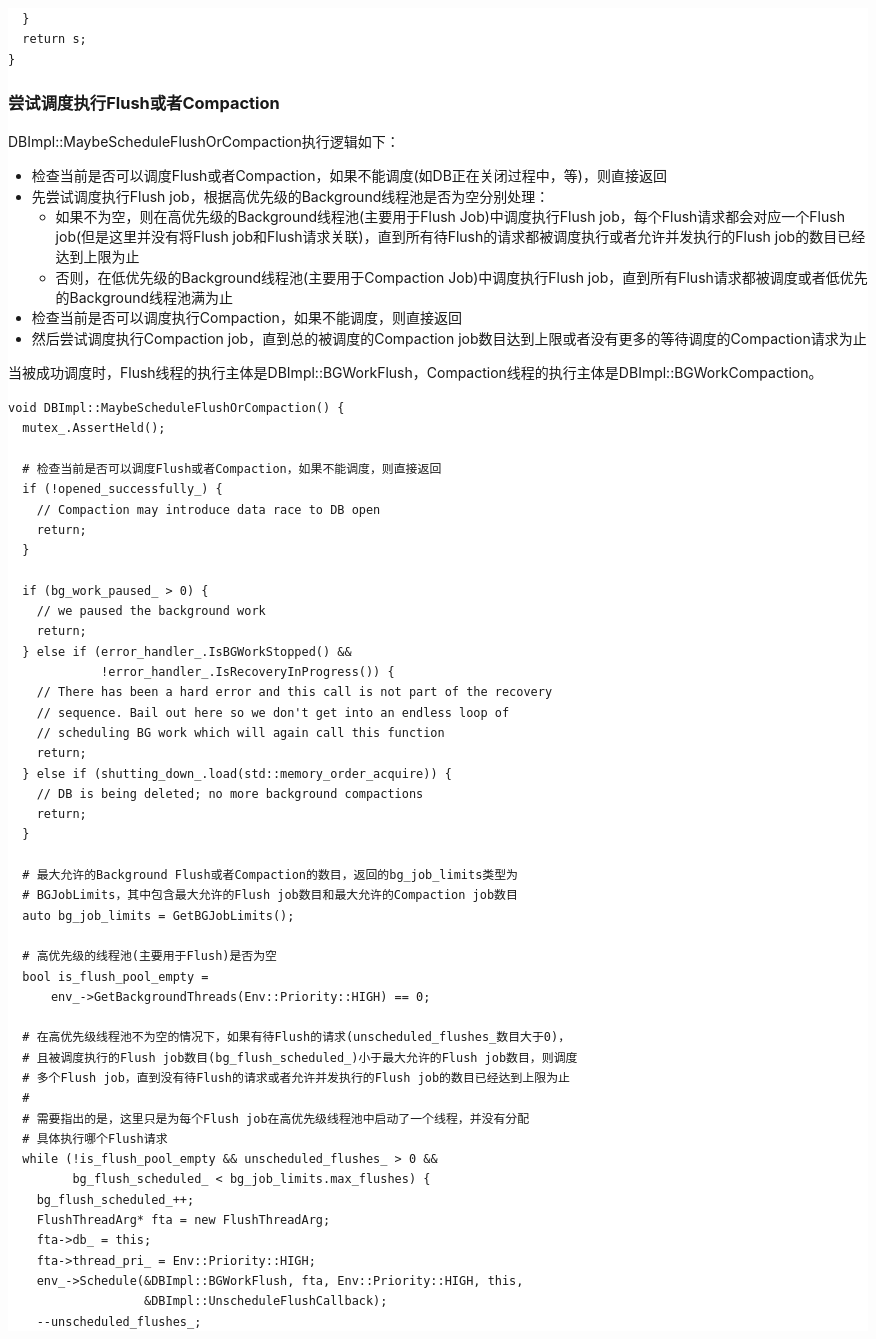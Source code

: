```
  }
  return s;
}
```

### 尝试调度执行Flush或者Compaction
DBImpl::MaybeScheduleFlushOrCompaction执行逻辑如下：
- 检查当前是否可以调度Flush或者Compaction，如果不能调度(如DB正在关闭过程中，等)，则直接返回
- 先尝试调度执行Flush job，根据高优先级的Background线程池是否为空分别处理：
    - 如果不为空，则在高优先级的Background线程池(主要用于Flush Job)中调度执行Flush job，每个Flush请求都会对应一个Flush job(但是这里并没有将Flush job和Flush请求关联)，直到所有待Flush的请求都被调度执行或者允许并发执行的Flush job的数目已经达到上限为止
    - 否则，在低优先级的Background线程池(主要用于Compaction Job)中调度执行Flush job，直到所有Flush请求都被调度或者低优先的Background线程池满为止
- 检查当前是否可以调度执行Compaction，如果不能调度，则直接返回
- 然后尝试调度执行Compaction job，直到总的被调度的Compaction job数目达到上限或者没有更多的等待调度的Compaction请求为止

当被成功调度时，Flush线程的执行主体是DBImpl::BGWorkFlush，Compaction线程的执行主体是DBImpl::BGWorkCompaction。

```
void DBImpl::MaybeScheduleFlushOrCompaction() {
  mutex_.AssertHeld();
  
  # 检查当前是否可以调度Flush或者Compaction，如果不能调度，则直接返回
  if (!opened_successfully_) {
    // Compaction may introduce data race to DB open
    return;
  }
  
  if (bg_work_paused_ > 0) {
    // we paused the background work
    return;
  } else if (error_handler_.IsBGWorkStopped() &&
             !error_handler_.IsRecoveryInProgress()) {
    // There has been a hard error and this call is not part of the recovery
    // sequence. Bail out here so we don't get into an endless loop of
    // scheduling BG work which will again call this function
    return;
  } else if (shutting_down_.load(std::memory_order_acquire)) {
    // DB is being deleted; no more background compactions
    return;
  }
  
  # 最大允许的Background Flush或者Compaction的数目，返回的bg_job_limits类型为
  # BGJobLimits，其中包含最大允许的Flush job数目和最大允许的Compaction job数目
  auto bg_job_limits = GetBGJobLimits();
  
  # 高优先级的线程池(主要用于Flush)是否为空
  bool is_flush_pool_empty =
      env_->GetBackgroundThreads(Env::Priority::HIGH) == 0;
      
  # 在高优先级线程池不为空的情况下，如果有待Flush的请求(unscheduled_flushes_数目大于0)，
  # 且被调度执行的Flush job数目(bg_flush_scheduled_)小于最大允许的Flush job数目，则调度
  # 多个Flush job，直到没有待Flush的请求或者允许并发执行的Flush job的数目已经达到上限为止
  #
  # 需要指出的是，这里只是为每个Flush job在高优先级线程池中启动了一个线程，并没有分配
  # 具体执行哪个Flush请求
  while (!is_flush_pool_empty && unscheduled_flushes_ > 0 &&
         bg_flush_scheduled_ < bg_job_limits.max_flushes) {
    bg_flush_scheduled_++;
    FlushThreadArg* fta = new FlushThreadArg;
    fta->db_ = this;
    fta->thread_pri_ = Env::Priority::HIGH;
    env_->Schedule(&DBImpl::BGWorkFlush, fta, Env::Priority::HIGH, this,
                   &DBImpl::UnscheduleFlushCallback);
    --unscheduled_flushes_;
```
